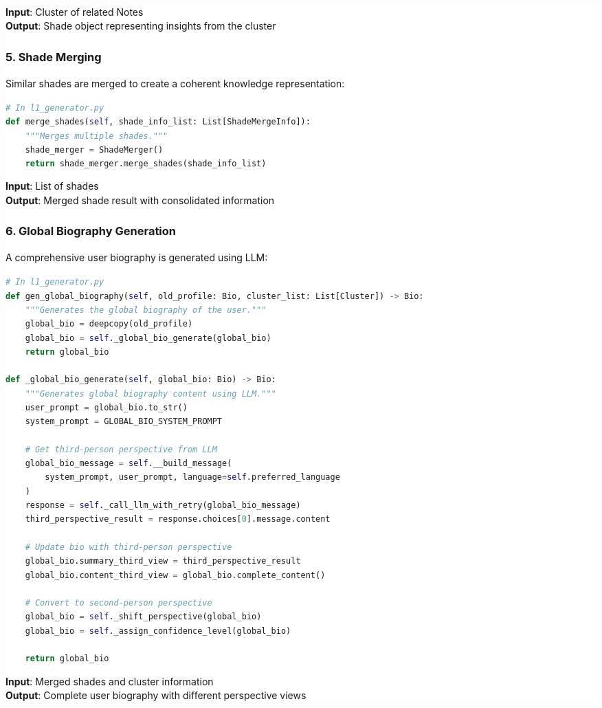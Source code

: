 **Input**: Cluster of related Notes  
**Output**: Shade object representing insights from the cluster

### 5. Shade Merging

Similar shades are merged to create a coherent knowledge representation:

```python
# In l1_generator.py
def merge_shades(self, shade_info_list: List[ShadeMergeInfo]):
    """Merges multiple shades."""
    shade_merger = ShadeMerger()
    return shade_merger.merge_shades(shade_info_list)
```

**Input**: List of shades  
**Output**: Merged shade result with consolidated information

### 6. Global Biography Generation

A comprehensive user biography is generated using LLM:

```python
# In l1_generator.py
def gen_global_biography(self, old_profile: Bio, cluster_list: List[Cluster]) -> Bio:
    """Generates the global biography of the user."""
    global_bio = deepcopy(old_profile)
    global_bio = self._global_bio_generate(global_bio)
    return global_bio

def _global_bio_generate(self, global_bio: Bio) -> Bio:
    """Generates global biography content using LLM."""
    user_prompt = global_bio.to_str()
    system_prompt = GLOBAL_BIO_SYSTEM_PROMPT
    
    # Get third-person perspective from LLM
    global_bio_message = self.__build_message(
        system_prompt, user_prompt, language=self.preferred_language
    )
    response = self._call_llm_with_retry(global_bio_message)
    third_perspective_result = response.choices[0].message.content
    
    # Update bio with third-person perspective
    global_bio.summary_third_view = third_perspective_result
    global_bio.content_third_view = global_bio.complete_content()
    
    # Convert to second-person perspective
    global_bio = self._shift_perspective(global_bio)
    global_bio = self._assign_confidence_level(global_bio)
    
    return global_bio
```

**Input**: Merged shades and cluster information  
**Output**: Complete user biography with different perspective views

